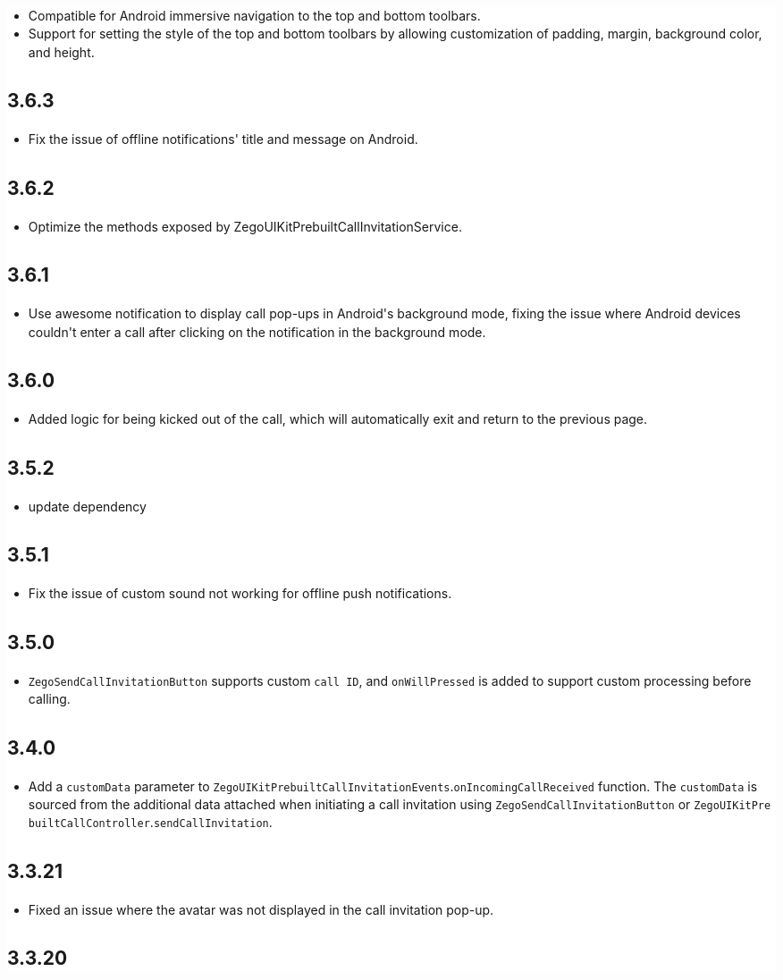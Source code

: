 - Compatible for Android immersive navigation to the top and bottom toolbars.
- Support for setting the style of the top and bottom toolbars by allowing customization of padding, margin, background color, and height.

## 3.6.3

- Fix the issue of offline notifications' title and message on Android.

## 3.6.2

- Optimize the methods exposed by ZegoUIKitPrebuiltCallInvitationService.

## 3.6.1

- Use awesome notification to display call pop-ups in Android's background mode, fixing the issue where Android devices couldn't enter a call after clicking on the notification in the background mode.

## 3.6.0

- Added logic for being kicked out of the call, which will automatically exit and return to the previous page.

## 3.5.2

- update dependency

## 3.5.1

- Fix the issue of custom sound not working for offline push notifications.

## 3.5.0

- `ZegoSendCallInvitationButton` supports custom `call ID`, and `onWillPressed` is added to support custom processing before calling.

## 3.4.0

- Add a `customData` parameter to `ZegoUIKitPrebuiltCallInvitationEvents`.`onIncomingCallReceived` function. The `customData` is sourced from the additional data attached when initiating a call
  invitation using `ZegoSendCallInvitationButton` or `ZegoUIKitPrebuiltCallController`.`sendCallInvitation`.

## 3.3.21

- Fixed an issue where the avatar was not displayed in the call invitation pop-up.

## 3.3.20
